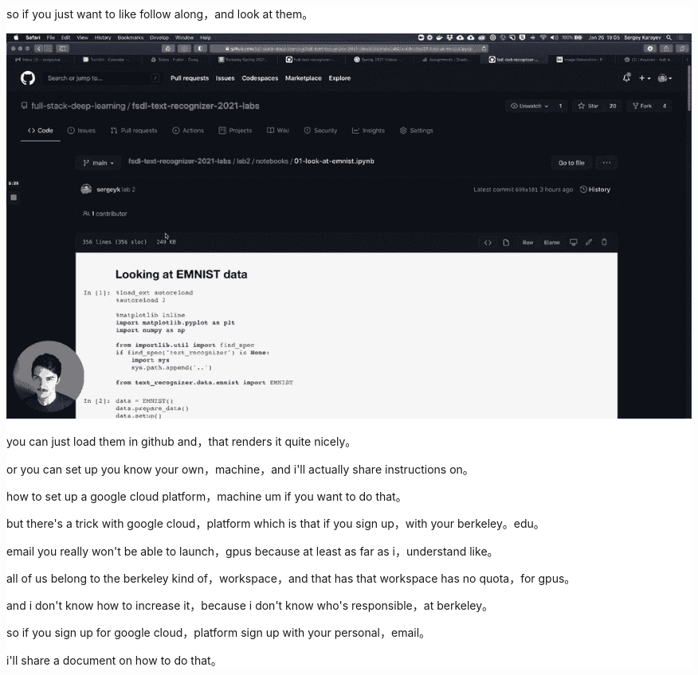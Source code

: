 so if you just want to like follow along，and look at them。



![](img/c6447571d36e972507177863ebd07405_23.png)

you can just load them in github and，that renders it quite nicely。

or you can set up you know your own，machine，and i'll actually share instructions on。

how to set up a google cloud platform，machine um if you want to do that。

but there's a trick with google cloud，platform which is that if you sign up，with your berkeley。edu。

email you really won't be able to launch，gpus because at least as far as i，understand like。

all of us belong to the berkeley kind of，workspace，and that has that workspace has no quota，for gpus。

and i don't know how to increase it，because i don't know who's responsible，at berkeley。

so if you sign up for google cloud，platform sign up with your personal，email。

i'll share a document on how to do that。

